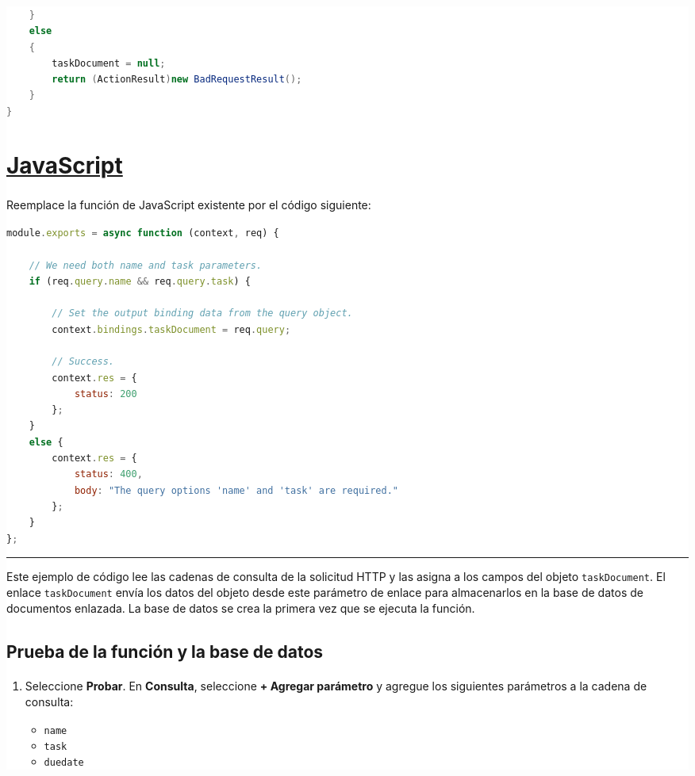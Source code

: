 ```csharp
    }
    else
    {
        taskDocument = null;
        return (ActionResult)new BadRequestResult();
    }
}
```

# <a name="javascript"></a>[JavaScript](#tab/javascript)

Reemplace la función de JavaScript existente por el código siguiente:

```js
module.exports = async function (context, req) {

    // We need both name and task parameters.
    if (req.query.name && req.query.task) {

        // Set the output binding data from the query object.
        context.bindings.taskDocument = req.query;

        // Success.
        context.res = {
            status: 200
        };
    }
    else {
        context.res = {
            status: 400,
            body: "The query options 'name' and 'task' are required."
        };
    }
};
```
---

Este ejemplo de código lee las cadenas de consulta de la solicitud HTTP y las asigna a los campos del objeto `taskDocument`. El enlace `taskDocument` envía los datos del objeto desde este parámetro de enlace para almacenarlos en la base de datos de documentos enlazada. La base de datos se crea la primera vez que se ejecuta la función.

## <a name="test-the-function-and-database"></a>Prueba de la función y la base de datos

1. Seleccione **Probar**. En **Consulta**, seleccione **+ Agregar parámetro** y agregue los siguientes parámetros a la cadena de consulta:

    + `name`
    + `task`
    + `duedate`
